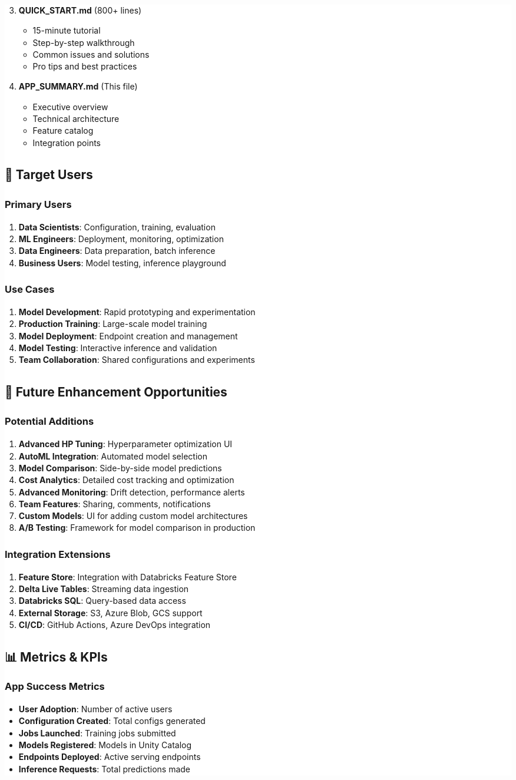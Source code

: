 3. **QUICK_START.md** (800+ lines)
   - 15-minute tutorial
   - Step-by-step walkthrough
   - Common issues and solutions
   - Pro tips and best practices

4. **APP_SUMMARY.md** (This file)
   - Executive overview
   - Technical architecture
   - Feature catalog
   - Integration points

## 🎯 Target Users

### Primary Users
1. **Data Scientists**: Configuration, training, evaluation
2. **ML Engineers**: Deployment, monitoring, optimization
3. **Data Engineers**: Data preparation, batch inference
4. **Business Users**: Model testing, inference playground

### Use Cases
1. **Model Development**: Rapid prototyping and experimentation
2. **Production Training**: Large-scale model training
3. **Model Deployment**: Endpoint creation and management
4. **Model Testing**: Interactive inference and validation
5. **Team Collaboration**: Shared configurations and experiments

## 🚀 Future Enhancement Opportunities

### Potential Additions
1. **Advanced HP Tuning**: Hyperparameter optimization UI
2. **AutoML Integration**: Automated model selection
3. **Model Comparison**: Side-by-side model predictions
4. **Cost Analytics**: Detailed cost tracking and optimization
5. **Advanced Monitoring**: Drift detection, performance alerts
6. **Team Features**: Sharing, comments, notifications
7. **Custom Models**: UI for adding custom model architectures
8. **A/B Testing**: Framework for model comparison in production

### Integration Extensions
1. **Feature Store**: Integration with Databricks Feature Store
2. **Delta Live Tables**: Streaming data ingestion
3. **Databricks SQL**: Query-based data access
4. **External Storage**: S3, Azure Blob, GCS support
5. **CI/CD**: GitHub Actions, Azure DevOps integration

## 📊 Metrics & KPIs

### App Success Metrics
- **User Adoption**: Number of active users
- **Configuration Created**: Total configs generated
- **Jobs Launched**: Training jobs submitted
- **Models Registered**: Models in Unity Catalog
- **Endpoints Deployed**: Active serving endpoints
- **Inference Requests**: Total predictions made
